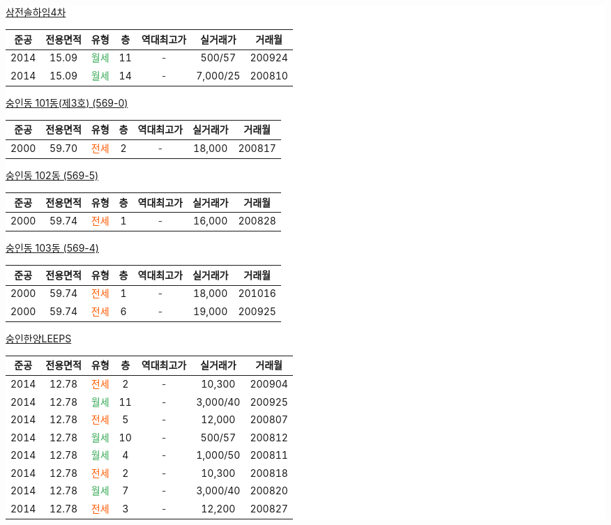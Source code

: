 [삼전솔하임4차](https://search.naver.com/search.naver?query=%EC%84%9C%EC%9A%B8%ED%8A%B9%EB%B3%84%EC%8B%9C+%EC%A2%85%EB%A1%9C%EA%B5%AC+%EC%88%AD%EC%9D%B8%EB%8F%99+%EC%82%BC%EC%A0%84%EC%86%94%ED%95%98%EC%9E%844%EC%B0%A8)

|준공|전용면적|유형|층|역대최고가|실거래가|거래월|
|:---:|:---:|:---:|:---:|:---:|:---:|:---:|
|2014|15.09|<span style="color:#34a853">월세</span>|11|<span style="color:#444444">-</span>|500/57|200924|
|2014|15.09|<span style="color:#34a853">월세</span>|14|<span style="color:#444444">-</span>|7,000/25|200810|

[숭인동 101동(제3호) (569-0)](https://search.naver.com/search.naver?query=%EC%84%9C%EC%9A%B8%ED%8A%B9%EB%B3%84%EC%8B%9C+%EC%A2%85%EB%A1%9C%EA%B5%AC+%EC%88%AD%EC%9D%B8%EB%8F%99+%EC%88%AD%EC%9D%B8%EB%8F%99+101%EB%8F%99%28%EC%A0%9C3%ED%98%B8%29+%28569-0%29)

|준공|전용면적|유형|층|역대최고가|실거래가|거래월|
|:---:|:---:|:---:|:---:|:---:|:---:|:---:|
|2000|59.70|<span style="color:#ff5a00">전세</span>|2|<span style="color:#444444">-</span>|18,000|200817|

[숭인동 102동 (569-5)](https://search.naver.com/search.naver?query=%EC%84%9C%EC%9A%B8%ED%8A%B9%EB%B3%84%EC%8B%9C+%EC%A2%85%EB%A1%9C%EA%B5%AC+%EC%88%AD%EC%9D%B8%EB%8F%99+%EC%88%AD%EC%9D%B8%EB%8F%99+102%EB%8F%99+%28569-5%29)

|준공|전용면적|유형|층|역대최고가|실거래가|거래월|
|:---:|:---:|:---:|:---:|:---:|:---:|:---:|
|2000|59.74|<span style="color:#ff5a00">전세</span>|1|<span style="color:#444444">-</span>|16,000|200828|

[숭인동 103동 (569-4)](https://search.naver.com/search.naver?query=%EC%84%9C%EC%9A%B8%ED%8A%B9%EB%B3%84%EC%8B%9C+%EC%A2%85%EB%A1%9C%EA%B5%AC+%EC%88%AD%EC%9D%B8%EB%8F%99+%EC%88%AD%EC%9D%B8%EB%8F%99+103%EB%8F%99+%28569-4%29)

|준공|전용면적|유형|층|역대최고가|실거래가|거래월|
|:---:|:---:|:---:|:---:|:---:|:---:|:---:|
|2000|59.74|<span style="color:#ff5a00">전세</span>|1|<span style="color:#444444">-</span>|18,000|201016|
|2000|59.74|<span style="color:#ff5a00">전세</span>|6|<span style="color:#444444">-</span>|19,000|200925|

[숭인한양LEEPS](https://search.naver.com/search.naver?query=%EC%84%9C%EC%9A%B8%ED%8A%B9%EB%B3%84%EC%8B%9C+%EC%A2%85%EB%A1%9C%EA%B5%AC+%EC%88%AD%EC%9D%B8%EB%8F%99+%EC%88%AD%EC%9D%B8%ED%95%9C%EC%96%91LEEPS)

|준공|전용면적|유형|층|역대최고가|실거래가|거래월|
|:---:|:---:|:---:|:---:|:---:|:---:|:---:|
|2014|12.78|<span style="color:#ff5a00">전세</span>|2|<span style="color:#444444">-</span>|10,300|200904|
|2014|12.78|<span style="color:#34a853">월세</span>|11|<span style="color:#444444">-</span>|3,000/40|200925|
|2014|12.78|<span style="color:#ff5a00">전세</span>|5|<span style="color:#444444">-</span>|12,000|200807|
|2014|12.78|<span style="color:#34a853">월세</span>|10|<span style="color:#444444">-</span>|500/57|200812|
|2014|12.78|<span style="color:#34a853">월세</span>|4|<span style="color:#444444">-</span>|1,000/50|200811|
|2014|12.78|<span style="color:#ff5a00">전세</span>|2|<span style="color:#444444">-</span>|10,300|200818|
|2014|12.78|<span style="color:#34a853">월세</span>|7|<span style="color:#444444">-</span>|3,000/40|200820|
|2014|12.78|<span style="color:#ff5a00">전세</span>|3|<span style="color:#444444">-</span>|12,200|200827|
